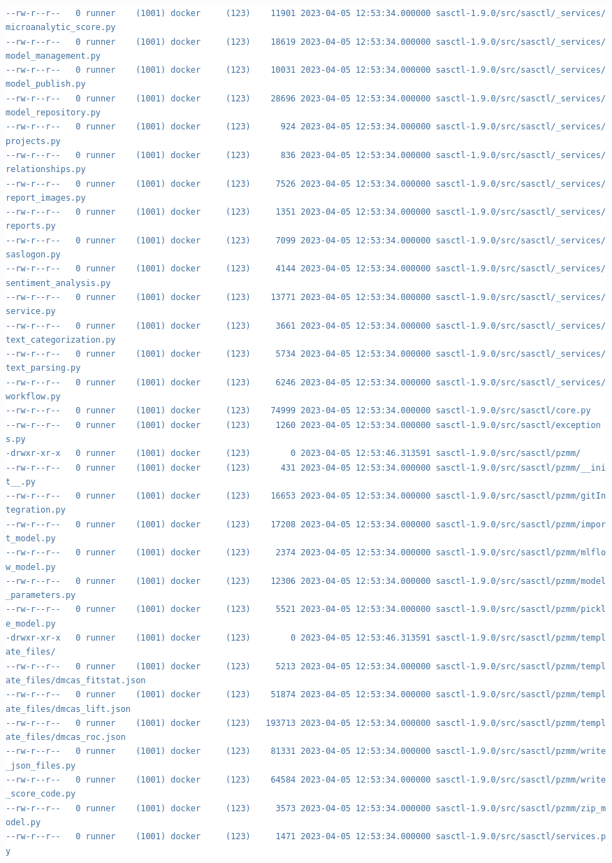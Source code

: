 ```diff
--rw-r--r--   0 runner    (1001) docker     (123)    11901 2023-04-05 12:53:34.000000 sasctl-1.9.0/src/sasctl/_services/microanalytic_score.py
--rw-r--r--   0 runner    (1001) docker     (123)    18619 2023-04-05 12:53:34.000000 sasctl-1.9.0/src/sasctl/_services/model_management.py
--rw-r--r--   0 runner    (1001) docker     (123)    10031 2023-04-05 12:53:34.000000 sasctl-1.9.0/src/sasctl/_services/model_publish.py
--rw-r--r--   0 runner    (1001) docker     (123)    28696 2023-04-05 12:53:34.000000 sasctl-1.9.0/src/sasctl/_services/model_repository.py
--rw-r--r--   0 runner    (1001) docker     (123)      924 2023-04-05 12:53:34.000000 sasctl-1.9.0/src/sasctl/_services/projects.py
--rw-r--r--   0 runner    (1001) docker     (123)      836 2023-04-05 12:53:34.000000 sasctl-1.9.0/src/sasctl/_services/relationships.py
--rw-r--r--   0 runner    (1001) docker     (123)     7526 2023-04-05 12:53:34.000000 sasctl-1.9.0/src/sasctl/_services/report_images.py
--rw-r--r--   0 runner    (1001) docker     (123)     1351 2023-04-05 12:53:34.000000 sasctl-1.9.0/src/sasctl/_services/reports.py
--rw-r--r--   0 runner    (1001) docker     (123)     7099 2023-04-05 12:53:34.000000 sasctl-1.9.0/src/sasctl/_services/saslogon.py
--rw-r--r--   0 runner    (1001) docker     (123)     4144 2023-04-05 12:53:34.000000 sasctl-1.9.0/src/sasctl/_services/sentiment_analysis.py
--rw-r--r--   0 runner    (1001) docker     (123)    13771 2023-04-05 12:53:34.000000 sasctl-1.9.0/src/sasctl/_services/service.py
--rw-r--r--   0 runner    (1001) docker     (123)     3661 2023-04-05 12:53:34.000000 sasctl-1.9.0/src/sasctl/_services/text_categorization.py
--rw-r--r--   0 runner    (1001) docker     (123)     5734 2023-04-05 12:53:34.000000 sasctl-1.9.0/src/sasctl/_services/text_parsing.py
--rw-r--r--   0 runner    (1001) docker     (123)     6246 2023-04-05 12:53:34.000000 sasctl-1.9.0/src/sasctl/_services/workflow.py
--rw-r--r--   0 runner    (1001) docker     (123)    74999 2023-04-05 12:53:34.000000 sasctl-1.9.0/src/sasctl/core.py
--rw-r--r--   0 runner    (1001) docker     (123)     1260 2023-04-05 12:53:34.000000 sasctl-1.9.0/src/sasctl/exceptions.py
-drwxr-xr-x   0 runner    (1001) docker     (123)        0 2023-04-05 12:53:46.313591 sasctl-1.9.0/src/sasctl/pzmm/
--rw-r--r--   0 runner    (1001) docker     (123)      431 2023-04-05 12:53:34.000000 sasctl-1.9.0/src/sasctl/pzmm/__init__.py
--rw-r--r--   0 runner    (1001) docker     (123)    16653 2023-04-05 12:53:34.000000 sasctl-1.9.0/src/sasctl/pzmm/gitIntegration.py
--rw-r--r--   0 runner    (1001) docker     (123)    17208 2023-04-05 12:53:34.000000 sasctl-1.9.0/src/sasctl/pzmm/import_model.py
--rw-r--r--   0 runner    (1001) docker     (123)     2374 2023-04-05 12:53:34.000000 sasctl-1.9.0/src/sasctl/pzmm/mlflow_model.py
--rw-r--r--   0 runner    (1001) docker     (123)    12306 2023-04-05 12:53:34.000000 sasctl-1.9.0/src/sasctl/pzmm/model_parameters.py
--rw-r--r--   0 runner    (1001) docker     (123)     5521 2023-04-05 12:53:34.000000 sasctl-1.9.0/src/sasctl/pzmm/pickle_model.py
-drwxr-xr-x   0 runner    (1001) docker     (123)        0 2023-04-05 12:53:46.313591 sasctl-1.9.0/src/sasctl/pzmm/template_files/
--rw-r--r--   0 runner    (1001) docker     (123)     5213 2023-04-05 12:53:34.000000 sasctl-1.9.0/src/sasctl/pzmm/template_files/dmcas_fitstat.json
--rw-r--r--   0 runner    (1001) docker     (123)    51874 2023-04-05 12:53:34.000000 sasctl-1.9.0/src/sasctl/pzmm/template_files/dmcas_lift.json
--rw-r--r--   0 runner    (1001) docker     (123)   193713 2023-04-05 12:53:34.000000 sasctl-1.9.0/src/sasctl/pzmm/template_files/dmcas_roc.json
--rw-r--r--   0 runner    (1001) docker     (123)    81331 2023-04-05 12:53:34.000000 sasctl-1.9.0/src/sasctl/pzmm/write_json_files.py
--rw-r--r--   0 runner    (1001) docker     (123)    64584 2023-04-05 12:53:34.000000 sasctl-1.9.0/src/sasctl/pzmm/write_score_code.py
--rw-r--r--   0 runner    (1001) docker     (123)     3573 2023-04-05 12:53:34.000000 sasctl-1.9.0/src/sasctl/pzmm/zip_model.py
--rw-r--r--   0 runner    (1001) docker     (123)     1471 2023-04-05 12:53:34.000000 sasctl-1.9.0/src/sasctl/services.py
```